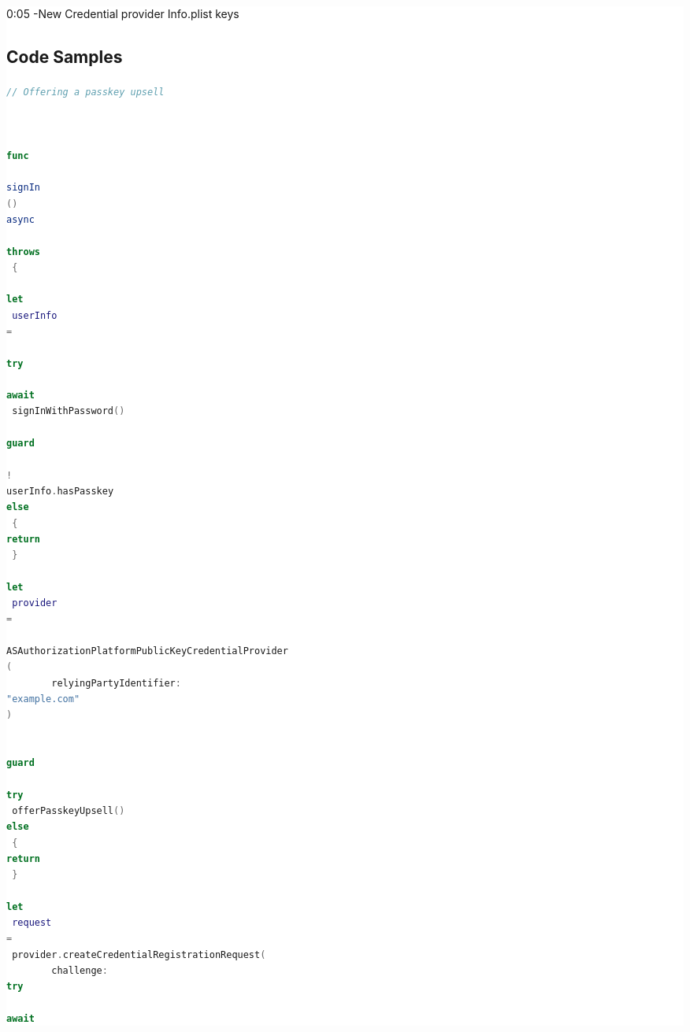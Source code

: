 0:05 -New Credential provider Info.plist keys

## Code Samples

```swift
// Offering a passkey upsell



func
 
signIn
() 
async
 
throws
 {
    
let
 userInfo 
=
 
try
 
await
 signInWithPassword()
    
guard
 
!
userInfo.hasPasskey 
else
 { 
return
 }
    
let
 provider 
=
 
ASAuthorizationPlatformPublicKeyCredentialProvider
(
        relyingPartyIdentifier: 
"example.com"
)

    
guard
 
try
 offerPasskeyUpsell() 
else
 { 
return
 }
    
let
 request 
=
 provider.createCredentialRegistrationRequest(
        challenge: 
try
 
await
```